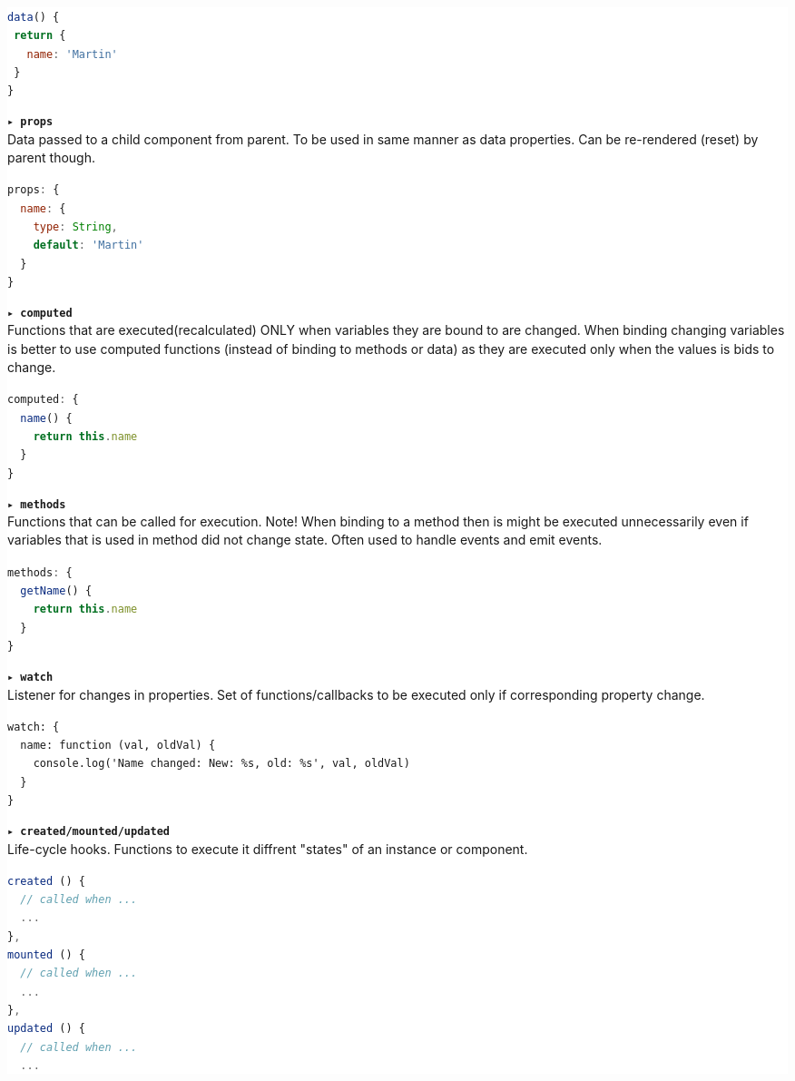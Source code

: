  ```javascript
data() {
  return {
    name: 'Martin'
  }
}
```
 
 __`▸ props`__  
 Data passed to a child component from parent. To be used in same manner as data properties. Can be re-rendered (reset) by parent though.  
```javascript
props: {
  name: {
    type: String,
    default: 'Martin'
  }
}
```
 __`▸ computed`__  
 Functions that are executed(recalculated) ONLY when variables they are bound to are changed. When binding changing variables is better to use computed functions (instead of binding to methods or data) as they are executed only when the values is bids to change.
```javascript
computed: {
  name() {
    return this.name 
  }
}
```
__`▸ methods`__  
 Functions that can be called for execution. Note! When binding to a method then is might be executed unnecessarily even if variables that is used in method did not change state. Often used to handle events and emit events.
```javascript
methods: {
  getName() {
    return this.name
  }
}
``` 
__`▸ watch`__  
Listener for changes in properties. Set of functions/callbacks to be executed only if corresponding property change.  
```
watch: {
  name: function (val, oldVal) {
    console.log('Name changed: New: %s, old: %s', val, oldVal)
  }
}

```
 __`▸ created/mounted/updated`__  
 Life-cycle hooks. Functions to execute it diffrent "states" of an instance or component.
```javascript
created () {
  // called when ... 
  ...
},
mounted () {
  // called when ... 
  ...
},
updated () {
  // called when ... 
  ...
```
